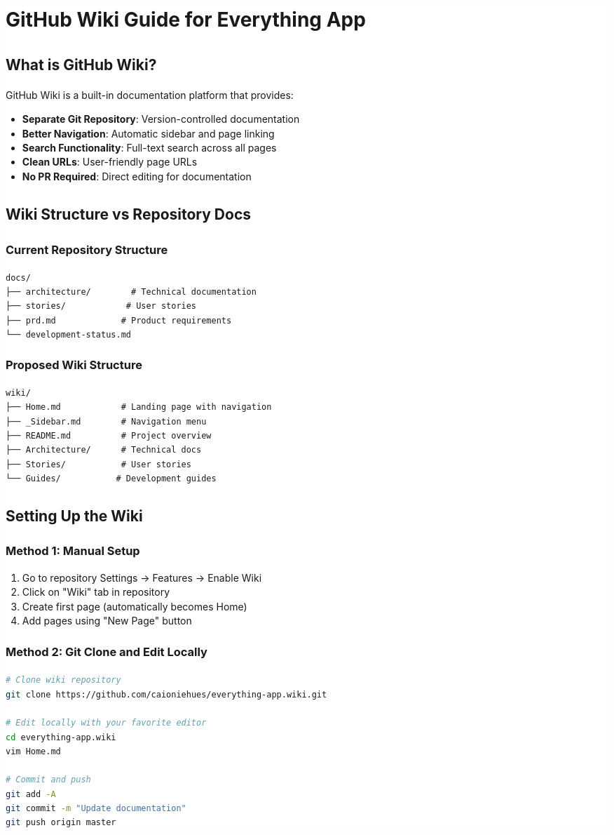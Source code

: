 # GitHub Wiki Guide for Everything App

## What is GitHub Wiki?

GitHub Wiki is a built-in documentation platform that provides:
- **Separate Git Repository**: Version-controlled documentation
- **Better Navigation**: Automatic sidebar and page linking
- **Search Functionality**: Full-text search across all pages
- **Clean URLs**: User-friendly page URLs
- **No PR Required**: Direct editing for documentation

## Wiki Structure vs Repository Docs

### Current Repository Structure
```
docs/
├── architecture/        # Technical documentation
├── stories/            # User stories
├── prd.md             # Product requirements
└── development-status.md
```

### Proposed Wiki Structure
```
wiki/
├── Home.md            # Landing page with navigation
├── _Sidebar.md        # Navigation menu
├── README.md          # Project overview
├── Architecture/      # Technical docs
├── Stories/           # User stories
└── Guides/           # Development guides
```

## Setting Up the Wiki

### Method 1: Manual Setup
1. Go to repository Settings → Features → Enable Wiki
2. Click on "Wiki" tab in repository
3. Create first page (automatically becomes Home)
4. Add pages using "New Page" button

### Method 2: Git Clone and Edit Locally
```bash
# Clone wiki repository
git clone https://github.com/caioniehues/everything-app.wiki.git

# Edit locally with your favorite editor
cd everything-app.wiki
vim Home.md

# Commit and push
git add -A
git commit -m "Update documentation"
git push origin master
```
